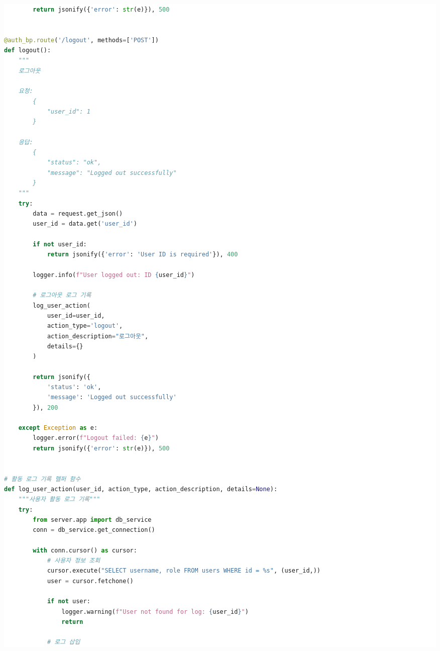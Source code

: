 ```python
        return jsonify({'error': str(e)}), 500


@auth_bp.route('/logout', methods=['POST'])
def logout():
    """
    로그아웃

    요청:
        {
            "user_id": 1
        }

    응답:
        {
            "status": "ok",
            "message": "Logged out successfully"
        }
    """
    try:
        data = request.get_json()
        user_id = data.get('user_id')

        if not user_id:
            return jsonify({'error': 'User ID is required'}), 400

        logger.info(f"User logged out: ID {user_id}")

        # 로그아웃 로그 기록
        log_user_action(
            user_id=user_id,
            action_type='logout',
            action_description="로그아웃",
            details={}
        )

        return jsonify({
            'status': 'ok',
            'message': 'Logged out successfully'
        }), 200

    except Exception as e:
        logger.error(f"Logout failed: {e}")
        return jsonify({'error': str(e)}), 500


# 활동 로그 기록 헬퍼 함수
def log_user_action(user_id, action_type, action_description, details=None):
    """사용자 활동 로그 기록"""
    try:
        from server.app import db_service
        conn = db_service.get_connection()

        with conn.cursor() as cursor:
            # 사용자 정보 조회
            cursor.execute("SELECT username, role FROM users WHERE id = %s", (user_id,))
            user = cursor.fetchone()

            if not user:
                logger.warning(f"User not found for log: {user_id}")
                return

            # 로그 삽입
```